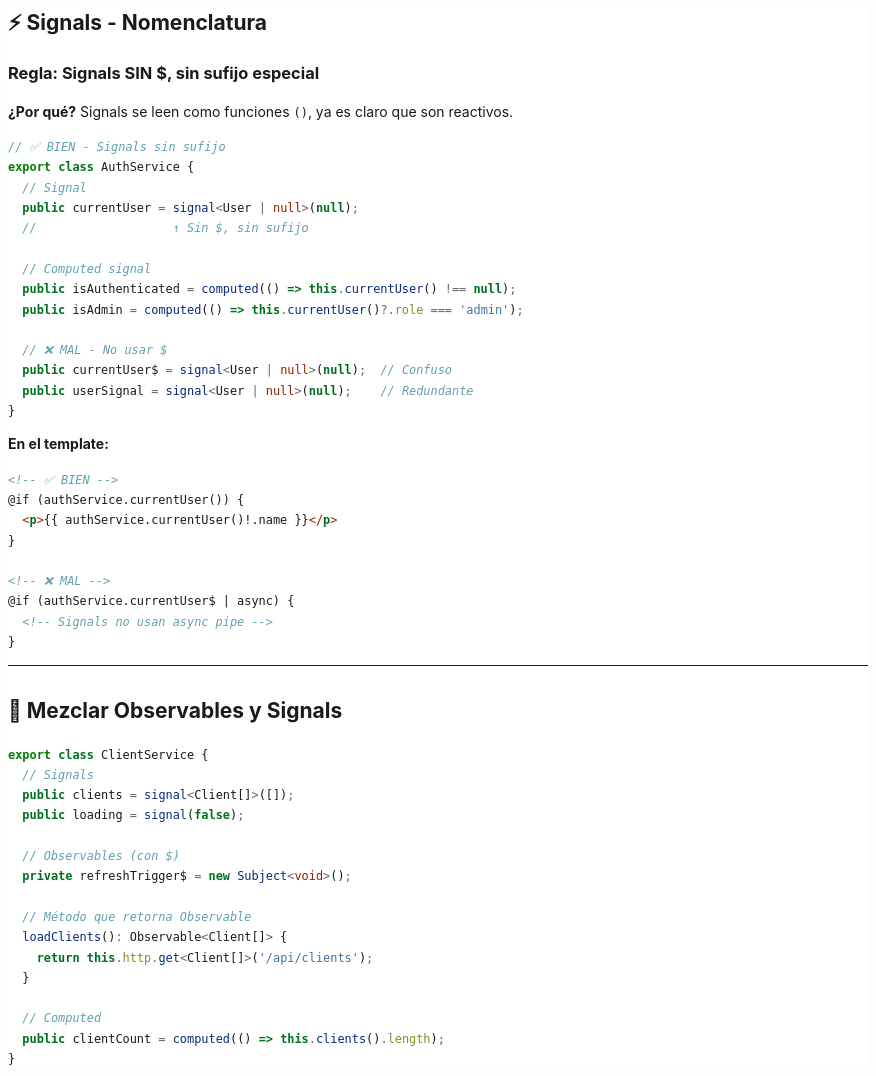 ## ⚡ Signals - Nomenclatura

### Regla: Signals SIN $, sin sufijo especial

**¿Por qué?** Signals se leen como funciones `()`, ya es claro que son reactivos.

```typescript
// ✅ BIEN - Signals sin sufijo
export class AuthService {
  // Signal
  public currentUser = signal<User | null>(null);
  //                   ↑ Sin $, sin sufijo

  // Computed signal
  public isAuthenticated = computed(() => this.currentUser() !== null);
  public isAdmin = computed(() => this.currentUser()?.role === 'admin');

  // ❌ MAL - No usar $
  public currentUser$ = signal<User | null>(null);  // Confuso
  public userSignal = signal<User | null>(null);    // Redundante
}
```

**En el template:**
```html
<!-- ✅ BIEN -->
@if (authService.currentUser()) {
  <p>{{ authService.currentUser()!.name }}</p>
}

<!-- ❌ MAL -->
@if (authService.currentUser$ | async) {
  <!-- Signals no usan async pipe -->
}
```

---

## 🔀 Mezclar Observables y Signals

```typescript
export class ClientService {
  // Signals
  public clients = signal<Client[]>([]);
  public loading = signal(false);

  // Observables (con $)
  private refreshTrigger$ = new Subject<void>();

  // Método que retorna Observable
  loadClients(): Observable<Client[]> {
    return this.http.get<Client[]>('/api/clients');
  }

  // Computed
  public clientCount = computed(() => this.clients().length);
}
```

